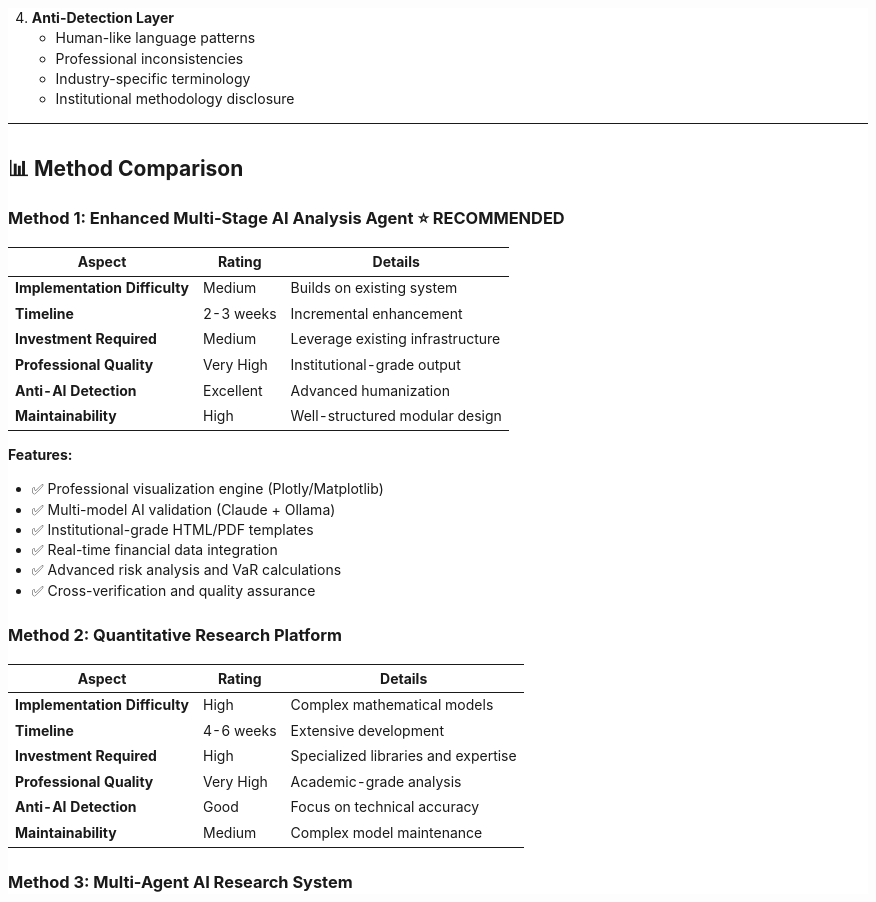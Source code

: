 4. **Anti-Detection Layer**
   - Human-like language patterns
   - Professional inconsistencies
   - Industry-specific terminology
   - Institutional methodology disclosure

---

## 📊 Method Comparison

### Method 1: Enhanced Multi-Stage AI Analysis Agent ⭐ RECOMMENDED

| Aspect                        | Rating    | Details                          |
| ----------------------------- | --------- | -------------------------------- |
| **Implementation Difficulty** | Medium    | Builds on existing system        |
| **Timeline**                  | 2-3 weeks | Incremental enhancement          |
| **Investment Required**       | Medium    | Leverage existing infrastructure |
| **Professional Quality**      | Very High | Institutional-grade output       |
| **Anti-AI Detection**         | Excellent | Advanced humanization            |
| **Maintainability**           | High      | Well-structured modular design   |

**Features:**

- ✅ Professional visualization engine (Plotly/Matplotlib)
- ✅ Multi-model AI validation (Claude + Ollama)
- ✅ Institutional-grade HTML/PDF templates
- ✅ Real-time financial data integration
- ✅ Advanced risk analysis and VaR calculations
- ✅ Cross-verification and quality assurance

### Method 2: Quantitative Research Platform

| Aspect                        | Rating    | Details                             |
| ----------------------------- | --------- | ----------------------------------- |
| **Implementation Difficulty** | High      | Complex mathematical models         |
| **Timeline**                  | 4-6 weeks | Extensive development               |
| **Investment Required**       | High      | Specialized libraries and expertise |
| **Professional Quality**      | Very High | Academic-grade analysis             |
| **Anti-AI Detection**         | Good      | Focus on technical accuracy         |
| **Maintainability**           | Medium    | Complex model maintenance           |

### Method 3: Multi-Agent AI Research System
